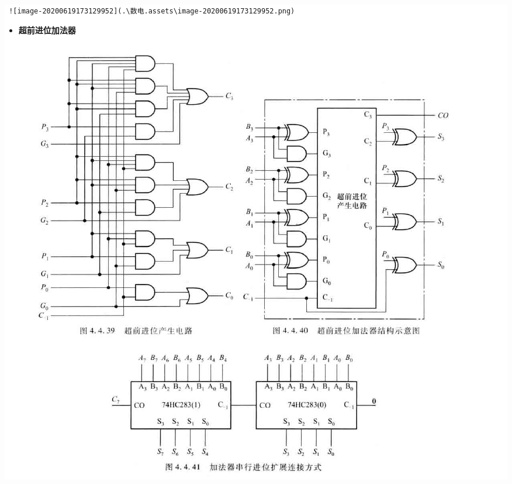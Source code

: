      ![image-20200619173129952](.\数电.assets\image-20200619173129952.png)

   - **超前进位加法器**

     ![image-20200619173204235](.\数电.assets\image-20200619173204235.png)
